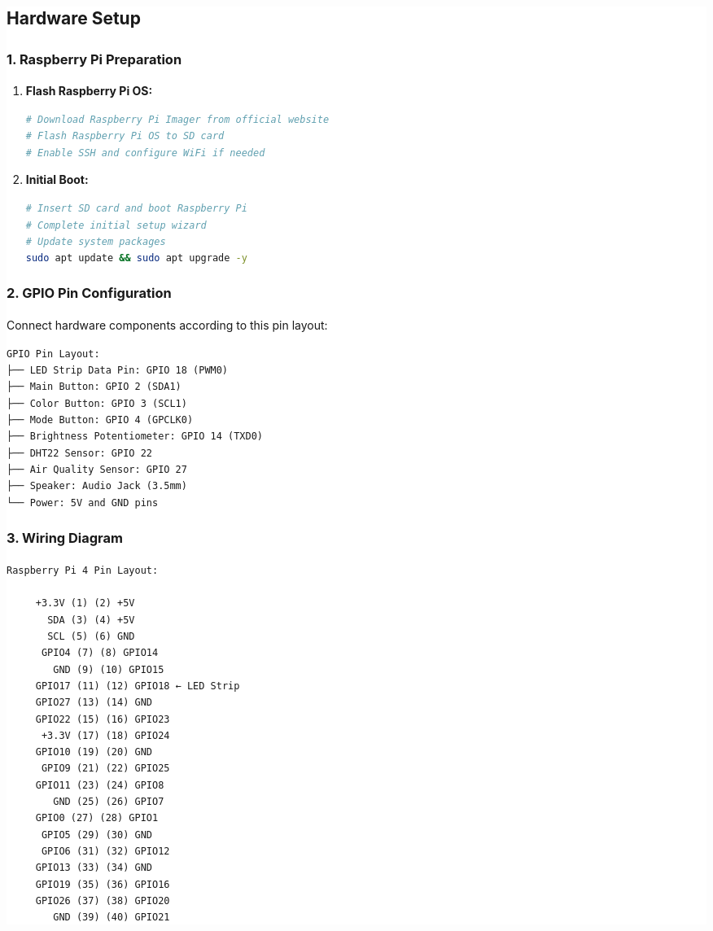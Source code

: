 ## Hardware Setup

### 1. Raspberry Pi Preparation

1. **Flash Raspberry Pi OS:**
   ```bash
   # Download Raspberry Pi Imager from official website
   # Flash Raspberry Pi OS to SD card
   # Enable SSH and configure WiFi if needed
   ```

2. **Initial Boot:**
   ```bash
   # Insert SD card and boot Raspberry Pi
   # Complete initial setup wizard
   # Update system packages
   sudo apt update && sudo apt upgrade -y
   ```

### 2. GPIO Pin Configuration

Connect hardware components according to this pin layout:

```
GPIO Pin Layout:
├── LED Strip Data Pin: GPIO 18 (PWM0)
├── Main Button: GPIO 2 (SDA1)
├── Color Button: GPIO 3 (SCL1)
├── Mode Button: GPIO 4 (GPCLK0)
├── Brightness Potentiometer: GPIO 14 (TXD0)
├── DHT22 Sensor: GPIO 22
├── Air Quality Sensor: GPIO 27
├── Speaker: Audio Jack (3.5mm)
└── Power: 5V and GND pins
```

### 3. Wiring Diagram

```
Raspberry Pi 4 Pin Layout:

     +3.3V (1) (2) +5V
       SDA (3) (4) +5V
       SCL (5) (6) GND
      GPIO4 (7) (8) GPIO14
        GND (9) (10) GPIO15
     GPIO17 (11) (12) GPIO18 ← LED Strip
     GPIO27 (13) (14) GND
     GPIO22 (15) (16) GPIO23
      +3.3V (17) (18) GPIO24
     GPIO10 (19) (20) GND
      GPIO9 (21) (22) GPIO25
     GPIO11 (23) (24) GPIO8
        GND (25) (26) GPIO7
     GPIO0 (27) (28) GPIO1
      GPIO5 (29) (30) GND
      GPIO6 (31) (32) GPIO12
     GPIO13 (33) (34) GND
     GPIO19 (35) (36) GPIO16
     GPIO26 (37) (38) GPIO20
        GND (39) (40) GPIO21
```
